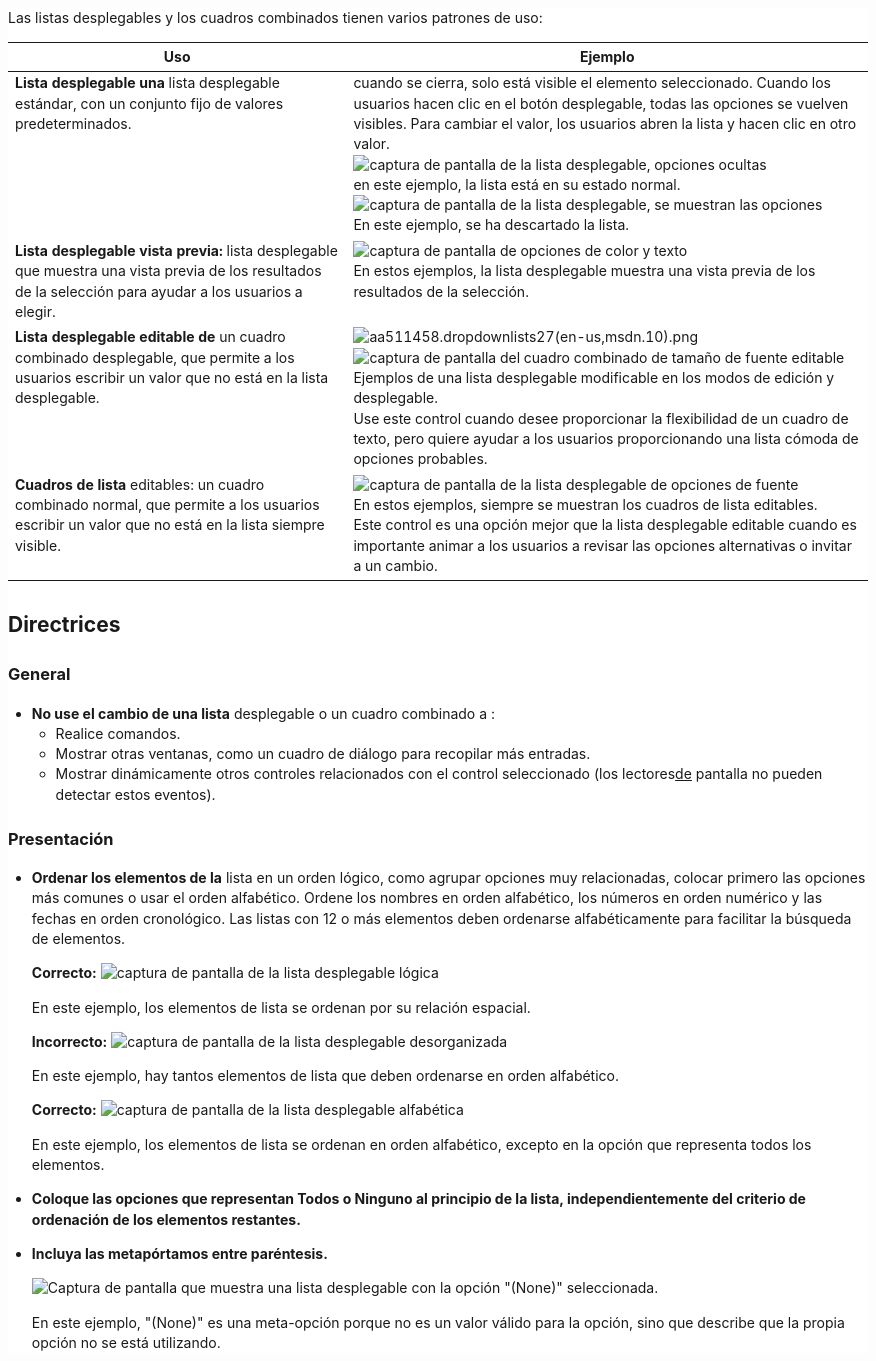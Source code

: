 Las listas desplegables y los cuadros combinados tienen varios patrones de uso:



|   Uso     |    Ejemplo   |
|-------------------------------------------------------------------------------------------------------------------------------------|---------------------------------------------------------------------------------------------------------------------------------------------------------------------------------------------------------------------------------------------------------------------------------------------------------------------------------------------------------------------------------------------------------------------------------------------------------------------------------------------------------------------|
| **Lista desplegable una** lista desplegable estándar, con un conjunto fijo de valores predeterminados. <br/>                                 | cuando se cierra, solo está visible el elemento seleccionado. Cuando los usuarios hacen clic en el botón desplegable, todas las opciones se vuelven visibles. Para cambiar el valor, los usuarios abren la lista y hacen clic en otro valor.<br/> ![captura de pantalla de la lista desplegable, opciones ocultas ](images/ctrl-drop-image6.png)<br/> en este ejemplo, la lista está en su estado normal.<br/> ![captura de pantalla de la lista desplegable, se muestran las opciones ](images/ctrl-drop-image7.png)<br/> En este ejemplo, se ha descartado la lista.<br/> |
| **Lista desplegable vista previa:** lista desplegable que muestra una vista previa de los resultados de la selección para ayudar a los usuarios a elegir.<br/>             | ![captura de pantalla de opciones de color y texto ](images/ctrl-drop-image8.png)<br/> En estos ejemplos, la lista desplegable muestra una vista previa de los resultados de la selección.<br/>                                                                                                                                                                                                                                                                                                                                           |
| **Lista desplegable editable de** un cuadro combinado desplegable, que permite a los usuarios escribir un valor que no está en la lista desplegable.<br/> | ![aa511458.dropdownlists27(en-us,msdn.10).png](images/ctrl-drop-image9.png)![captura de pantalla del cuadro combinado de tamaño de fuente editable ](images/ctrl-drop-image10.png)<br/> Ejemplos de una lista desplegable modificable en los modos de edición y desplegable.<br/> Use este control cuando desee proporcionar la flexibilidad de un cuadro de texto, pero quiere ayudar a los usuarios proporcionando una lista cómoda de opciones probables.<br/>                                                                                                   |
| **Cuadros de lista** editables: un cuadro combinado normal, que permite a los usuarios escribir un valor que no está en la lista siempre visible. <br/> | ![captura de pantalla de la lista desplegable de opciones de fuente ](images/ctrl-drop-image11.png)<br/> En estos ejemplos, siempre se muestran los cuadros de lista editables.<br/> Este control es una opción mejor que la lista desplegable editable cuando es importante animar a los usuarios a revisar las opciones alternativas o invitar a un cambio.<br/>                                                                                                                                                                      |



 

## <a name="guidelines"></a>Directrices

### <a name="general"></a>General

-   **No use el cambio de una lista** desplegable o un cuadro combinado a :
    -   Realice comandos.
    -   Mostrar otras ventanas, como un cuadro de diálogo para recopilar más entradas.
    -   Mostrar dinámicamente otros controles relacionados con el control seleccionado (los lectores[de](inter-accessibility.md) pantalla no pueden detectar estos eventos).

### <a name="presentation"></a>Presentación

-   **Ordenar los elementos de la** lista en un orden lógico, como agrupar opciones muy relacionadas, colocar primero las opciones más comunes o usar el orden alfabético. Ordene los nombres en orden alfabético, los números en orden numérico y las fechas en orden cronológico. Las listas con 12 o más elementos deben ordenarse alfabéticamente para facilitar la búsqueda de elementos.

    **Correcto:** ![ captura de pantalla de la lista desplegable lógica ](images/ctrl-drop-image12.png)

    En este ejemplo, los elementos de lista se ordenan por su relación espacial.

    **Incorrecto:** ![ captura de pantalla de la lista desplegable desorganizada ](images/ctrl-drop-image13.png)

    En este ejemplo, hay tantos elementos de lista que deben ordenarse en orden alfabético.

    **Correcto:** ![ captura de pantalla de la lista desplegable alfabética ](images/ctrl-drop-image14.png)

    En este ejemplo, los elementos de lista se ordenan en orden alfabético, excepto en la opción que representa todos los elementos.

-   **Coloque las opciones que representan Todos o Ninguno al principio de la lista, independientemente del criterio de ordenación de los elementos restantes.**
-   **Incluya las metapórtamos entre paréntesis.**

    ![Captura de pantalla que muestra una lista desplegable con la opción "(None)" seleccionada.](images/ctrl-drop-image15.png)

    En este ejemplo, "(None)" es una meta-opción porque no es un valor válido para la opción, sino que describe que la propia opción no se está utilizando.
